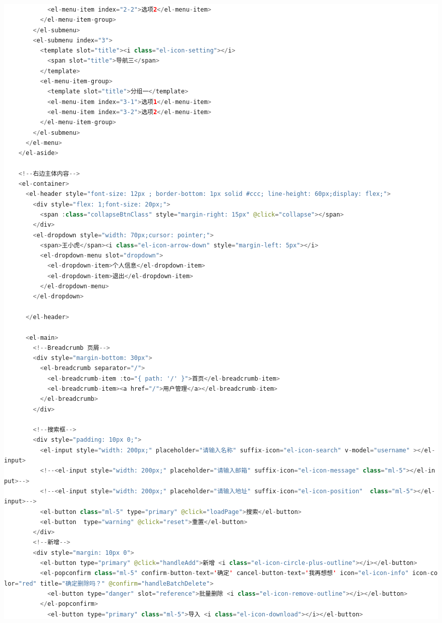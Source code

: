 ```java
            <el-menu-item index="2-2">选项2</el-menu-item>
          </el-menu-item-group>
        </el-submenu>
        <el-submenu index="3">
          <template slot="title"><i class="el-icon-setting"></i>
            <span slot="title">导航三</span>
          </template>
          <el-menu-item-group>
            <template slot="title">分组一</template>
            <el-menu-item index="3-1">选项1</el-menu-item>
            <el-menu-item index="3-2">选项2</el-menu-item>
          </el-menu-item-group>
        </el-submenu>
      </el-menu>
    </el-aside>

    <!--右边主体内容-->
    <el-container>
      <el-header style="font-size: 12px ; border-bottom: 1px solid #ccc; line-height: 60px;display: flex;">
        <div style="flex: 1;font-size: 20px;">
          <span :class="collapseBtnClass" style="margin-right: 15px" @click="collapse"></span>
        </div>
        <el-dropdown style="width: 70px;cursor: pointer;">
          <span>王小虎</span><i class="el-icon-arrow-down" style="margin-left: 5px"></i>
          <el-dropdown-menu slot="dropdown">
            <el-dropdown-item>个人信息</el-dropdown-item>
            <el-dropdown-item>退出</el-dropdown-item>
          </el-dropdown-menu>
        </el-dropdown>

      </el-header>

      <el-main>
        <!--Breadcrumb 页屑-->
        <div style="margin-bottom: 30px">
          <el-breadcrumb separator="/">
            <el-breadcrumb-item :to="{ path: '/' }">首页</el-breadcrumb-item>
            <el-breadcrumb-item><a href="/">用户管理</a></el-breadcrumb-item>
          </el-breadcrumb>
        </div>

        <!--搜索框-->
        <div style="padding: 10px 0;">
          <el-input style="width: 200px;" placeholder="请输入名称" suffix-icon="el-icon-search" v-model="username" ></el-input>
          <!--<el-input style="width: 200px;" placeholder="请输入邮箱" suffix-icon="el-icon-message" class="ml-5"></el-input>-->
          <!--<el-input style="width: 200px;" placeholder="请输入地址" suffix-icon="el-icon-position"  class="ml-5"></el-input>-->
          <el-button class="ml-5" type="primary" @click="loadPage">搜索</el-button>
          <el-button  type="warning" @click="reset">重置</el-button>
        </div>
        <!--新增-->
        <div style="margin: 10px 0">
          <el-button type="primary" @click="handleAdd">新增 <i class="el-icon-circle-plus-outline"></i></el-button>
          <el-popconfirm class="ml-5" confirm-button-text='确定' cancel-button-text='我再想想' icon="el-icon-info" icon-color="red" title="确定删除吗？" @confirm="handleBatchDelete">
            <el-button type="danger" slot="reference">批量删除 <i class="el-icon-remove-outline"></i></el-button>
          </el-popconfirm>
            <el-button type="primary" class="ml-5">导入 <i class="el-icon-download"></i></el-button>
```